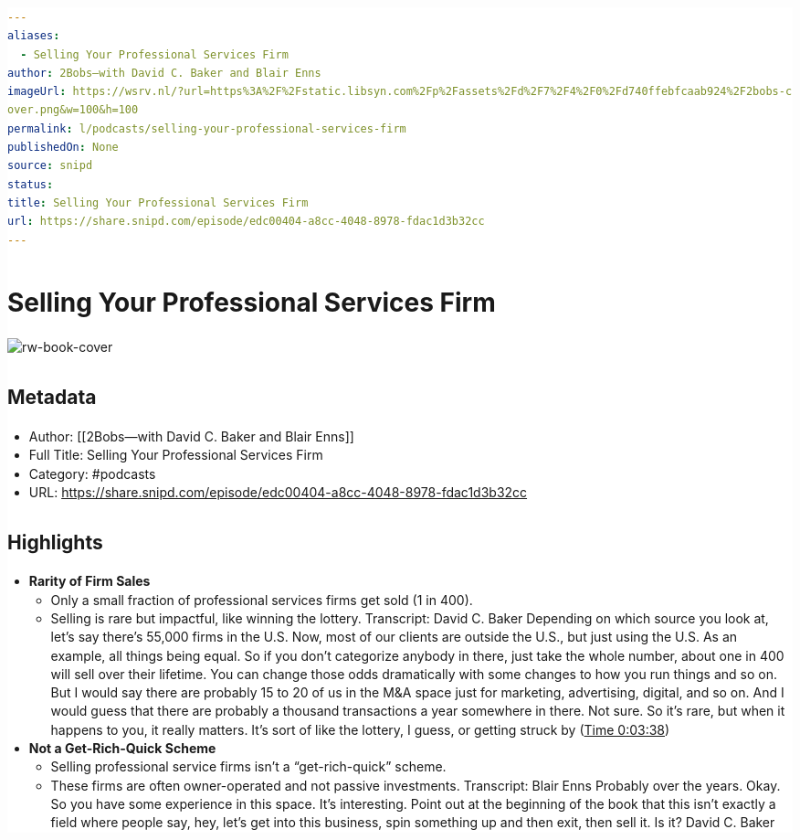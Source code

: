 ```yaml
---
aliases:
  - Selling Your Professional Services Firm
author: 2Bobs—with David C. Baker and Blair Enns
imageUrl: https://wsrv.nl/?url=https%3A%2F%2Fstatic.libsyn.com%2Fp%2Fassets%2Fd%2F7%2F4%2F0%2Fd740ffebfcaab924%2F2bobs-cover.png&w=100&h=100
permalink: l/podcasts/selling-your-professional-services-firm
publishedOn: None
source: snipd
status: 
title: Selling Your Professional Services Firm
url: https://share.snipd.com/episode/edc00404-a8cc-4048-8978-fdac1d3b32cc
---
```

# Selling Your Professional Services Firm

![rw-book-cover](https://wsrv.nl/?url=https%3A%2F%2Fstatic.libsyn.com%2Fp%2Fassets%2Fd%2F7%2F4%2F0%2Fd740ffebfcaab924%2F2bobs-cover.png&w=100&h=100)

## Metadata

- Author: [[2Bobs—with David C. Baker and Blair Enns]]
- Full Title: Selling Your Professional Services Firm
- Category: #podcasts
- URL: https://share.snipd.com/episode/edc00404-a8cc-4048-8978-fdac1d3b32cc

## Highlights

- **Rarity of Firm Sales**
  - Only a small fraction of professional services firms get sold (1 in 400).
  - Selling is rare but impactful, like winning the lottery.
  Transcript:
  David C. Baker
  Depending on which source you look at, let’s say there’s 55,000 firms in the U.S. Now, most of our clients are outside the U.S., but just using the U.S. As an example, all things being equal. So if you don’t categorize anybody in there, just take the whole number, about one in 400 will sell over their lifetime. You can change those odds dramatically with some changes to how you run things and so on. But I would say there are probably 15 to 20 of us in the M&A space just for marketing, advertising, digital, and so on. And I would guess that there are probably a thousand transactions a year somewhere in there. Not sure. So it’s rare, but when it happens to you, it really matters. It’s sort of like the lottery, I guess, or getting struck by ([Time 0:03:38](https://share.snipd.com/snip/c2c686ee-a9eb-40d9-b202-c5138c20f299))
- **Not a Get-Rich-Quick Scheme**
  - Selling professional service firms isn’t a “get-rich-quick” scheme.
  - These firms are often owner-operated and not passive investments.
  Transcript:
  Blair Enns
  Probably over the years. Okay. So you have some experience in this space. It’s interesting. Point out at the beginning of the book that this isn’t exactly a field where people say, hey, let’s get into this business, spin something up and then exit, then sell it. Is it?
  David C. Baker